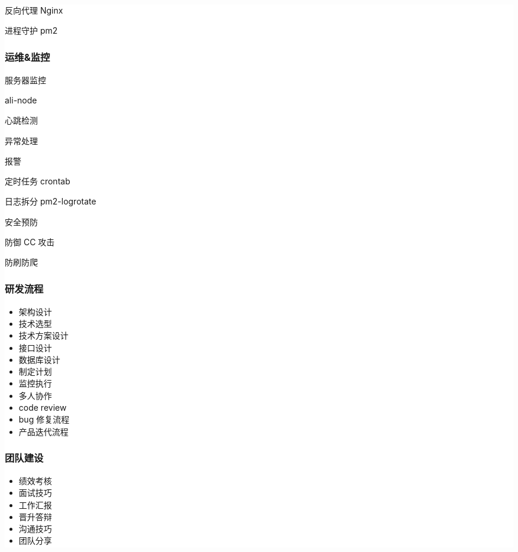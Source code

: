 反向代理 Nginx

进程守护 pm2

### 运维&监控

服务器监控

ali-node

心跳检测

异常处理

报警

定时任务 crontab

日志拆分 pm2-logrotate

安全预防

防御 CC 攻击

防刷防爬

### 研发流程

- 架构设计
- 技术选型
- 技术方案设计
- 接口设计
- 数据库设计
- 制定计划
- 监控执行
- 多人协作
- code review
- bug 修复流程
- 产品迭代流程

### 团队建设

- 绩效考核
- 面试技巧
- 工作汇报
- 晋升答辩
- 沟通技巧
- 团队分享
